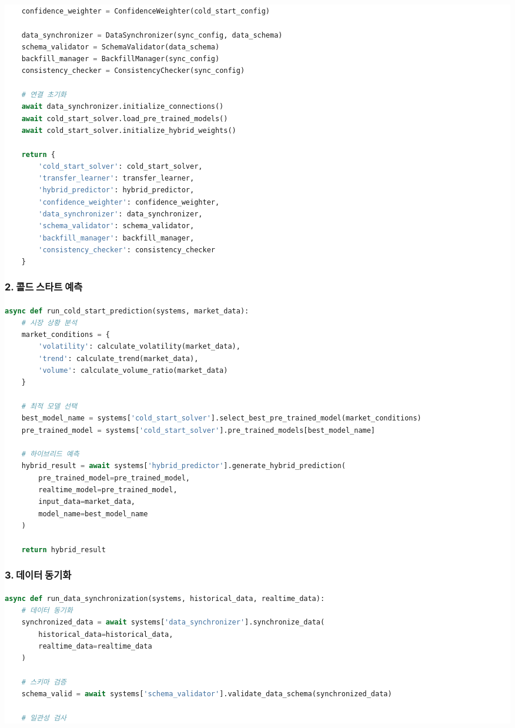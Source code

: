 ```python
    confidence_weighter = ConfidenceWeighter(cold_start_config)
    
    data_synchronizer = DataSynchronizer(sync_config, data_schema)
    schema_validator = SchemaValidator(data_schema)
    backfill_manager = BackfillManager(sync_config)
    consistency_checker = ConsistencyChecker(sync_config)
    
    # 연결 초기화
    await data_synchronizer.initialize_connections()
    await cold_start_solver.load_pre_trained_models()
    await cold_start_solver.initialize_hybrid_weights()
    
    return {
        'cold_start_solver': cold_start_solver,
        'transfer_learner': transfer_learner,
        'hybrid_predictor': hybrid_predictor,
        'confidence_weighter': confidence_weighter,
        'data_synchronizer': data_synchronizer,
        'schema_validator': schema_validator,
        'backfill_manager': backfill_manager,
        'consistency_checker': consistency_checker
    }
```

### 2. 콜드 스타트 예측
```python
async def run_cold_start_prediction(systems, market_data):
    # 시장 상황 분석
    market_conditions = {
        'volatility': calculate_volatility(market_data),
        'trend': calculate_trend(market_data),
        'volume': calculate_volume_ratio(market_data)
    }
    
    # 최적 모델 선택
    best_model_name = systems['cold_start_solver'].select_best_pre_trained_model(market_conditions)
    pre_trained_model = systems['cold_start_solver'].pre_trained_models[best_model_name]
    
    # 하이브리드 예측
    hybrid_result = await systems['hybrid_predictor'].generate_hybrid_prediction(
        pre_trained_model=pre_trained_model,
        realtime_model=pre_trained_model,
        input_data=market_data,
        model_name=best_model_name
    )
    
    return hybrid_result
```

### 3. 데이터 동기화
```python
async def run_data_synchronization(systems, historical_data, realtime_data):
    # 데이터 동기화
    synchronized_data = await systems['data_synchronizer'].synchronize_data(
        historical_data=historical_data,
        realtime_data=realtime_data
    )
    
    # 스키마 검증
    schema_valid = await systems['schema_validator'].validate_data_schema(synchronized_data)
    
    # 일관성 검사
```